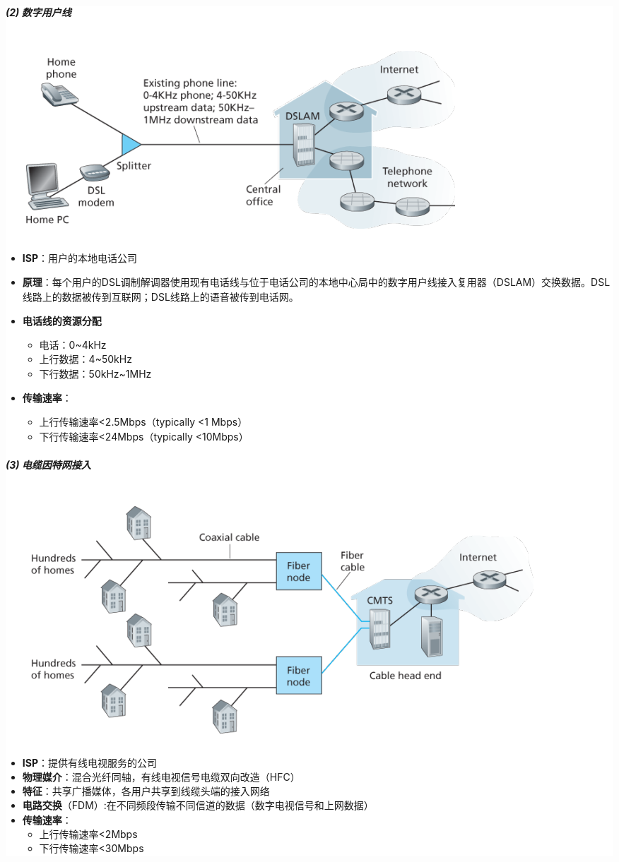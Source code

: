 ##### (2) 数字用户线

 ![](/assets/images/computer_network/2.png) 

* **ISP**：用户的本地电话公司

* **原理**：每个用户的DSL调制解调器使用现有电话线与位于电话公司的本地中心局中的数字用户线接入复用器（DSLAM）交换数据。DSL线路上的数据被传到互联网；DSL线路上的语音被传到电话网。
* **电话线的资源分配**
  * 电话：0~4kHz
  * 上行数据：4~50kHz
  * 下行数据：50kHz~1MHz
* **传输速率**：
  * 上行传输速率<2.5Mbps（typically <1 Mbps）
  * 下行传输速率<24Mbps（typically <10Mbps）

##### (3) 电缆因特网接入

 ![](/assets/images/computer_network/3.png) 

* **ISP**：提供有线电视服务的公司
* **物理媒介**：混合光纤同轴，有线电视信号电缆双向改造（HFC）
* **特征**：共享广播媒体，各用户共享到线缆头端的接入网络
* **电路交换**（FDM）:在不同频段传输不同信道的数据（数字电视信号和上网数据）
* **传输速率**：
  * 上行传输速率<2Mbps
  * 下行传输速率<30Mbps
